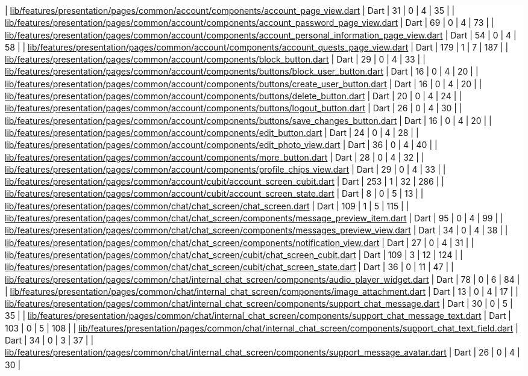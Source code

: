 | [lib/features/presentation/pages/common/account/components/account_page_view.dart](/lib/features/presentation/pages/common/account/components/account_page_view.dart) | Dart | 31 | 0 | 4 | 35 |
| [lib/features/presentation/pages/common/account/components/account_password_page_view.dart](/lib/features/presentation/pages/common/account/components/account_password_page_view.dart) | Dart | 69 | 0 | 4 | 73 |
| [lib/features/presentation/pages/common/account/components/account_personal_information_page_view.dart](/lib/features/presentation/pages/common/account/components/account_personal_information_page_view.dart) | Dart | 54 | 0 | 4 | 58 |
| [lib/features/presentation/pages/common/account/components/account_quests_page_view.dart](/lib/features/presentation/pages/common/account/components/account_quests_page_view.dart) | Dart | 179 | 1 | 7 | 187 |
| [lib/features/presentation/pages/common/account/components/block_button.dart](/lib/features/presentation/pages/common/account/components/block_button.dart) | Dart | 29 | 0 | 4 | 33 |
| [lib/features/presentation/pages/common/account/components/buttons/block_user_button.dart](/lib/features/presentation/pages/common/account/components/buttons/block_user_button.dart) | Dart | 16 | 0 | 4 | 20 |
| [lib/features/presentation/pages/common/account/components/buttons/create_user_button.dart](/lib/features/presentation/pages/common/account/components/buttons/create_user_button.dart) | Dart | 16 | 0 | 4 | 20 |
| [lib/features/presentation/pages/common/account/components/buttons/delete_button.dart](/lib/features/presentation/pages/common/account/components/buttons/delete_button.dart) | Dart | 20 | 0 | 4 | 24 |
| [lib/features/presentation/pages/common/account/components/buttons/logout_button.dart](/lib/features/presentation/pages/common/account/components/buttons/logout_button.dart) | Dart | 26 | 0 | 4 | 30 |
| [lib/features/presentation/pages/common/account/components/buttons/save_changes_button.dart](/lib/features/presentation/pages/common/account/components/buttons/save_changes_button.dart) | Dart | 16 | 0 | 4 | 20 |
| [lib/features/presentation/pages/common/account/components/edit_button.dart](/lib/features/presentation/pages/common/account/components/edit_button.dart) | Dart | 24 | 0 | 4 | 28 |
| [lib/features/presentation/pages/common/account/components/edit_photo_view.dart](/lib/features/presentation/pages/common/account/components/edit_photo_view.dart) | Dart | 36 | 0 | 4 | 40 |
| [lib/features/presentation/pages/common/account/components/more_button.dart](/lib/features/presentation/pages/common/account/components/more_button.dart) | Dart | 28 | 0 | 4 | 32 |
| [lib/features/presentation/pages/common/account/components/profile_chips_view.dart](/lib/features/presentation/pages/common/account/components/profile_chips_view.dart) | Dart | 29 | 0 | 4 | 33 |
| [lib/features/presentation/pages/common/account/cubit/account_screen_cubit.dart](/lib/features/presentation/pages/common/account/cubit/account_screen_cubit.dart) | Dart | 253 | 1 | 32 | 286 |
| [lib/features/presentation/pages/common/account/cubit/account_screen_state.dart](/lib/features/presentation/pages/common/account/cubit/account_screen_state.dart) | Dart | 8 | 0 | 5 | 13 |
| [lib/features/presentation/pages/common/chat/chat_screen/chat_screen.dart](/lib/features/presentation/pages/common/chat/chat_screen/chat_screen.dart) | Dart | 109 | 1 | 5 | 115 |
| [lib/features/presentation/pages/common/chat/chat_screen/components/message_preview_item.dart](/lib/features/presentation/pages/common/chat/chat_screen/components/message_preview_item.dart) | Dart | 95 | 0 | 4 | 99 |
| [lib/features/presentation/pages/common/chat/chat_screen/components/messages_preview_view.dart](/lib/features/presentation/pages/common/chat/chat_screen/components/messages_preview_view.dart) | Dart | 34 | 0 | 4 | 38 |
| [lib/features/presentation/pages/common/chat/chat_screen/components/notification_view.dart](/lib/features/presentation/pages/common/chat/chat_screen/components/notification_view.dart) | Dart | 27 | 0 | 4 | 31 |
| [lib/features/presentation/pages/common/chat/chat_screen/cubit/chat_screen_cubit.dart](/lib/features/presentation/pages/common/chat/chat_screen/cubit/chat_screen_cubit.dart) | Dart | 109 | 3 | 12 | 124 |
| [lib/features/presentation/pages/common/chat/chat_screen/cubit/chat_screen_state.dart](/lib/features/presentation/pages/common/chat/chat_screen/cubit/chat_screen_state.dart) | Dart | 36 | 0 | 11 | 47 |
| [lib/features/presentation/pages/common/chat/internal_chat_screen/components/audio_player_widget.dart](/lib/features/presentation/pages/common/chat/internal_chat_screen/components/audio_player_widget.dart) | Dart | 78 | 0 | 6 | 84 |
| [lib/features/presentation/pages/common/chat/internal_chat_screen/components/image_attachment.dart](/lib/features/presentation/pages/common/chat/internal_chat_screen/components/image_attachment.dart) | Dart | 13 | 0 | 4 | 17 |
| [lib/features/presentation/pages/common/chat/internal_chat_screen/components/support_chat_message.dart](/lib/features/presentation/pages/common/chat/internal_chat_screen/components/support_chat_message.dart) | Dart | 30 | 0 | 5 | 35 |
| [lib/features/presentation/pages/common/chat/internal_chat_screen/components/support_chat_message_text.dart](/lib/features/presentation/pages/common/chat/internal_chat_screen/components/support_chat_message_text.dart) | Dart | 103 | 0 | 5 | 108 |
| [lib/features/presentation/pages/common/chat/internal_chat_screen/components/support_chat_text_field.dart](/lib/features/presentation/pages/common/chat/internal_chat_screen/components/support_chat_text_field.dart) | Dart | 34 | 0 | 3 | 37 |
| [lib/features/presentation/pages/common/chat/internal_chat_screen/components/support_message_avatar.dart](/lib/features/presentation/pages/common/chat/internal_chat_screen/components/support_message_avatar.dart) | Dart | 26 | 0 | 4 | 30 |